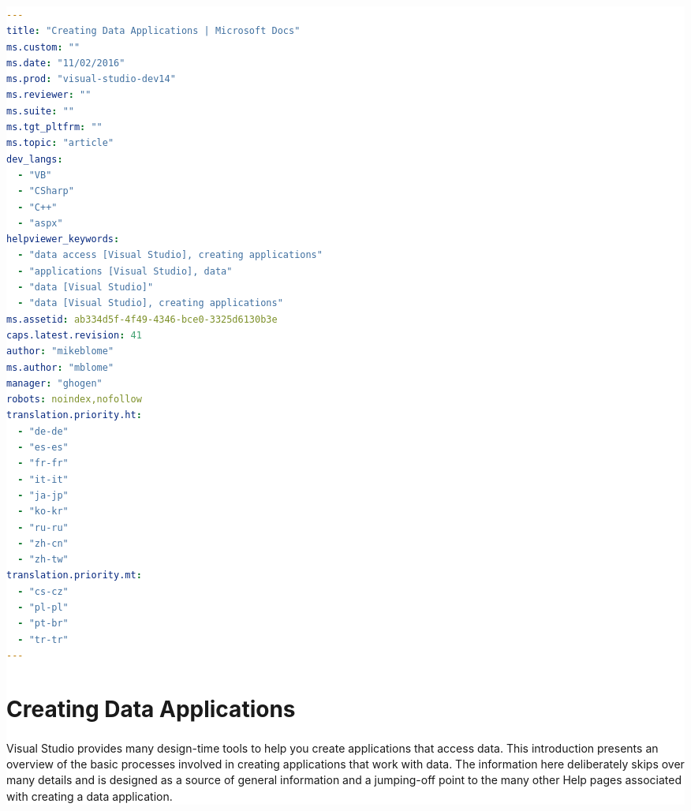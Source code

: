 ```yaml
---
title: "Creating Data Applications | Microsoft Docs"
ms.custom: ""
ms.date: "11/02/2016"
ms.prod: "visual-studio-dev14"
ms.reviewer: ""
ms.suite: ""
ms.tgt_pltfrm: ""
ms.topic: "article"
dev_langs: 
  - "VB"
  - "CSharp"
  - "C++"
  - "aspx"
helpviewer_keywords: 
  - "data access [Visual Studio], creating applications"
  - "applications [Visual Studio], data"
  - "data [Visual Studio]"
  - "data [Visual Studio], creating applications"
ms.assetid: ab334d5f-4f49-4346-bce0-3325d6130b3e
caps.latest.revision: 41
author: "mikeblome"
ms.author: "mblome"
manager: "ghogen"
robots: noindex,nofollow
translation.priority.ht: 
  - "de-de"
  - "es-es"
  - "fr-fr"
  - "it-it"
  - "ja-jp"
  - "ko-kr"
  - "ru-ru"
  - "zh-cn"
  - "zh-tw"
translation.priority.mt: 
  - "cs-cz"
  - "pl-pl"
  - "pt-br"
  - "tr-tr"
---
```

# Creating Data Applications
Visual Studio provides many design-time tools to help you create applications that access data. This introduction presents an overview of the basic processes involved in creating applications that work with data. The information here deliberately skips over many details and is designed as a source of general information and a jumping-off point to the many other Help pages associated with creating a data application.  
  
